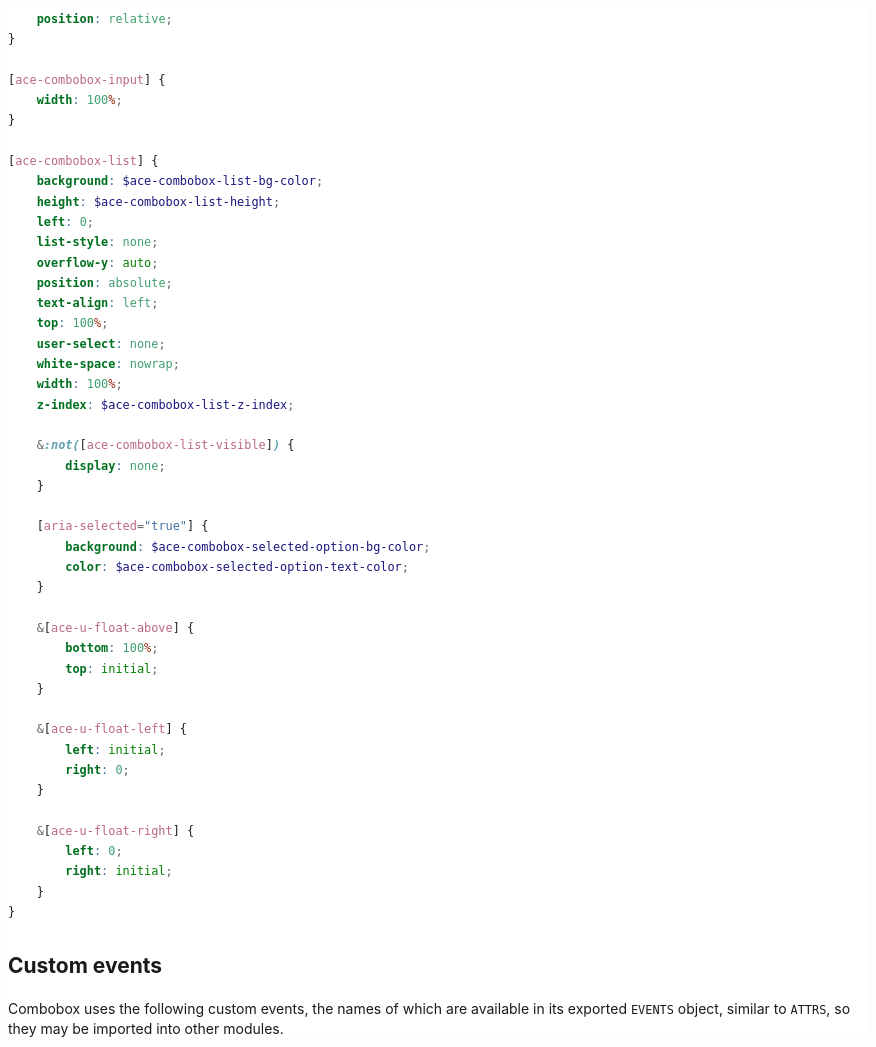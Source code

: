 ```scss
	position: relative;
}

[ace-combobox-input] {
	width: 100%;
}

[ace-combobox-list] {
	background: $ace-combobox-list-bg-color;
	height: $ace-combobox-list-height;
	left: 0;
	list-style: none;
	overflow-y: auto;
	position: absolute;
	text-align: left;
	top: 100%;
	user-select: none;
	white-space: nowrap;
	width: 100%;
	z-index: $ace-combobox-list-z-index;

	&:not([ace-combobox-list-visible]) {
		display: none;
	}

	[aria-selected="true"] {
		background: $ace-combobox-selected-option-bg-color;
		color: $ace-combobox-selected-option-text-color;
	}

	&[ace-u-float-above] {
		bottom: 100%;
		top: initial;
	}

	&[ace-u-float-left] {
		left: initial;
		right: 0;
	}

	&[ace-u-float-right] {
		left: 0;
		right: initial;
	}
}
```


## Custom events

Combobox uses the following custom events, the names of which are available in its exported `EVENTS` object, similar to `ATTRS`, so they may be imported into other modules.
